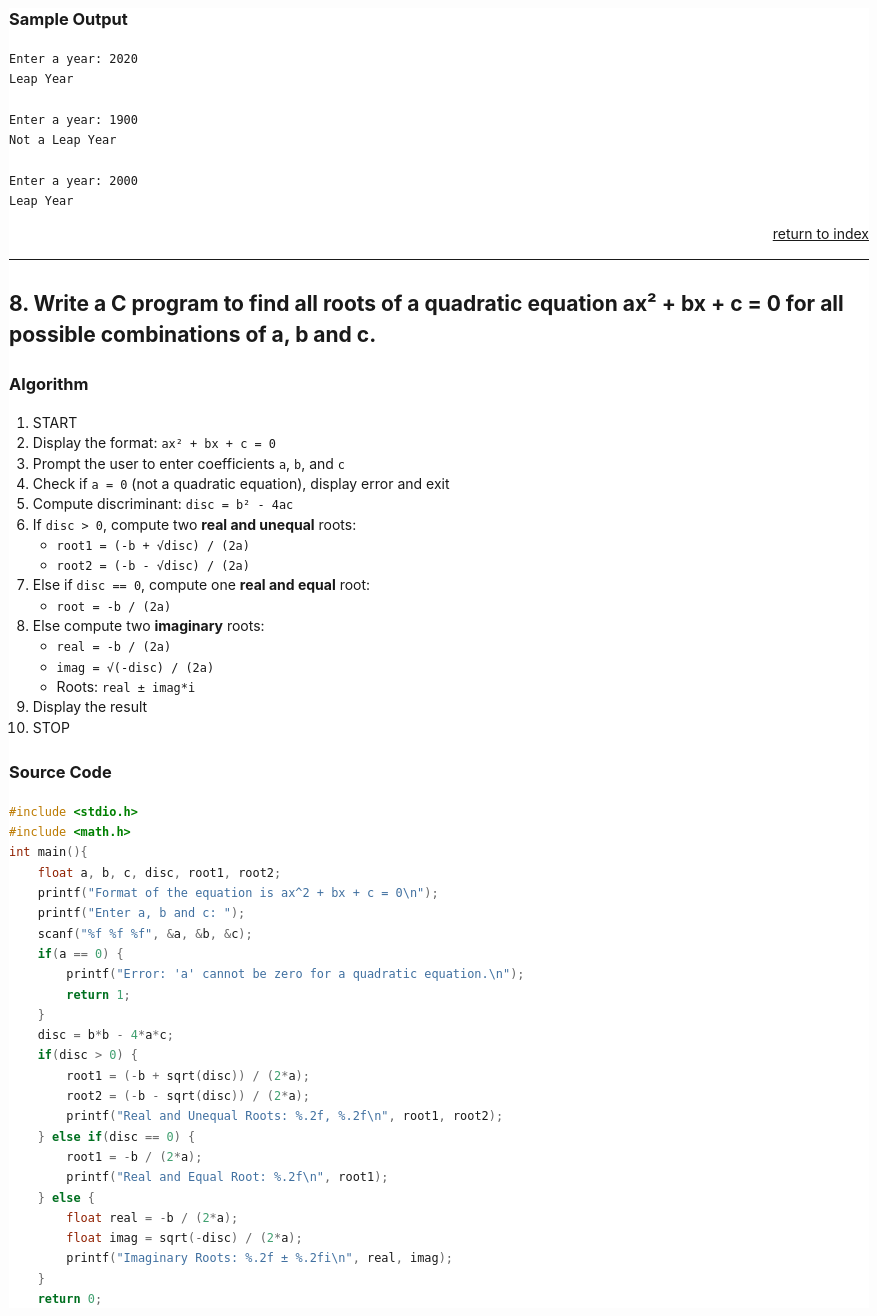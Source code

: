 ### Sample Output
```text
Enter a year: 2020
Leap Year

Enter a year: 1900
Not a Leap Year

Enter a year: 2000
Leap Year
```
<div align="right"><a href="#index">return to index</a></div><hr>
 
## 8. Write a C program to find all roots of a quadratic equation ax² + bx + c = 0 for all possible combinations of a, b and c.

### Algorithm
1. START  
2. Display the format: `ax² + bx + c = 0`  
3. Prompt the user to enter coefficients `a`, `b`, and `c`  
4. Check if `a = 0` (not a quadratic equation), display error and exit  
5. Compute discriminant: `disc = b² - 4ac`  
6. If `disc > 0`, compute two **real and unequal** roots:  
   - `root1 = (-b + √disc) / (2a)`  
   - `root2 = (-b - √disc) / (2a)`  
7. Else if `disc == 0`, compute one **real and equal** root:  
   - `root = -b / (2a)`  
8. Else compute two **imaginary** roots:  
   - `real = -b / (2a)`  
   - `imag = √(-disc) / (2a)`  
   - Roots: `real ± imag*i`  
9. Display the result  
10. STOP

### Source Code
```c
#include <stdio.h>
#include <math.h>
int main(){
    float a, b, c, disc, root1, root2;
    printf("Format of the equation is ax^2 + bx + c = 0\n");
    printf("Enter a, b and c: ");
    scanf("%f %f %f", &a, &b, &c);
    if(a == 0) {
        printf("Error: 'a' cannot be zero for a quadratic equation.\n");
        return 1;
    }
    disc = b*b - 4*a*c;
    if(disc > 0) {
        root1 = (-b + sqrt(disc)) / (2*a);
        root2 = (-b - sqrt(disc)) / (2*a);
        printf("Real and Unequal Roots: %.2f, %.2f\n", root1, root2);
    } else if(disc == 0) {
        root1 = -b / (2*a);
        printf("Real and Equal Root: %.2f\n", root1);
    } else {
        float real = -b / (2*a);
        float imag = sqrt(-disc) / (2*a);
        printf("Imaginary Roots: %.2f ± %.2fi\n", real, imag);
    }
    return 0;
```